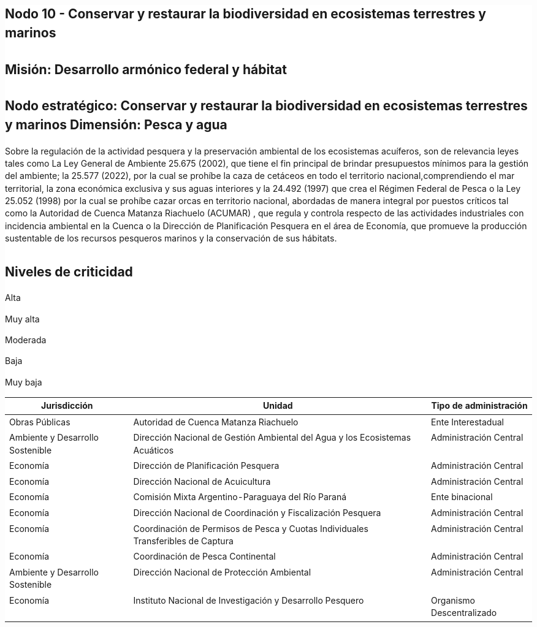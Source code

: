 ## Nodo 10  - Conservar y restaurar la biodiversidad en ecosistemas terrestres y marinos

## Misión: Desarrollo armónico federal y hábitat

## Nodo estratégico: Conservar y restaurar la biodiversidad en ecosistemas terrestres y marinos Dimensión: Pesca y agua

Sobre la regulación de la actividad pesquera y la preservación ambiental de los ecosistemas acuíferos, son de relevancia leyes tales como La Ley General de Ambiente 25.675 (2002), que tiene el fin principal de brindar presupuestos mínimos para la gestión del ambiente; la 25.577 (2022), por la cual se prohíbe la caza de cetáceos en todo el territorio nacional,comprendiendo el mar territorial, la zona económica exclusiva y sus aguas interiores y la 24.492 (1997) que crea el Régimen Federal de Pesca o la Ley 25.052 (1998) por la cual se prohíbe cazar orcas en territorio nacional, abordadas de manera integral por puestos críticos tal como la Autoridad de Cuenca Matanza Riachuelo (ACUMAR) , que regula y controla respecto de las actividades industriales con incidencia ambiental en la Cuenca o la Dirección de Planificación Pesquera en el área de Economía, que promueve la producción sustentable de los recursos pesqueros marinos y la conservación de sus hábitats.

## Niveles de criticidad



Alta

Muy alta

Moderada

Baja

Muy baja

| Jurisdicción                     | Unidad                                                                           | Tipo de administración    |
|----------------------------------|----------------------------------------------------------------------------------|---------------------------|
| Obras Públicas                   | Autoridad de Cuenca Matanza Riachuelo                                            | Ente Interestadual        |
| Ambiente y Desarrollo Sostenible | Dirección Nacional de Gestión Ambiental del Agua y los Ecosistemas Acuáticos     | Administración Central    |
| Economía                         | Dirección de Planificación Pesquera                                              | Administración Central    |
| Economía                         | Dirección Nacional de Acuicultura                                                | Administración Central    |
| Economía                         | Comisión Mixta Argentino-Paraguaya del Río Paraná                                | Ente binacional           |
| Economía                         | Dirección Nacional de Coordinación y Fiscalización Pesquera                      | Administración Central    |
| Economía                         | Coordinación de Permisos de Pesca y Cuotas Individuales Transferibles de Captura | Administración Central    |
| Economía                         | Coordinación de Pesca Continental                                                | Administración Central    |
| Ambiente y Desarrollo Sostenible | Dirección Nacional de Protección Ambiental                                       | Administración Central    |
| Economía                         | Instituto Nacional de Investigación y Desarrollo Pesquero                        | Organismo Descentralizado |
